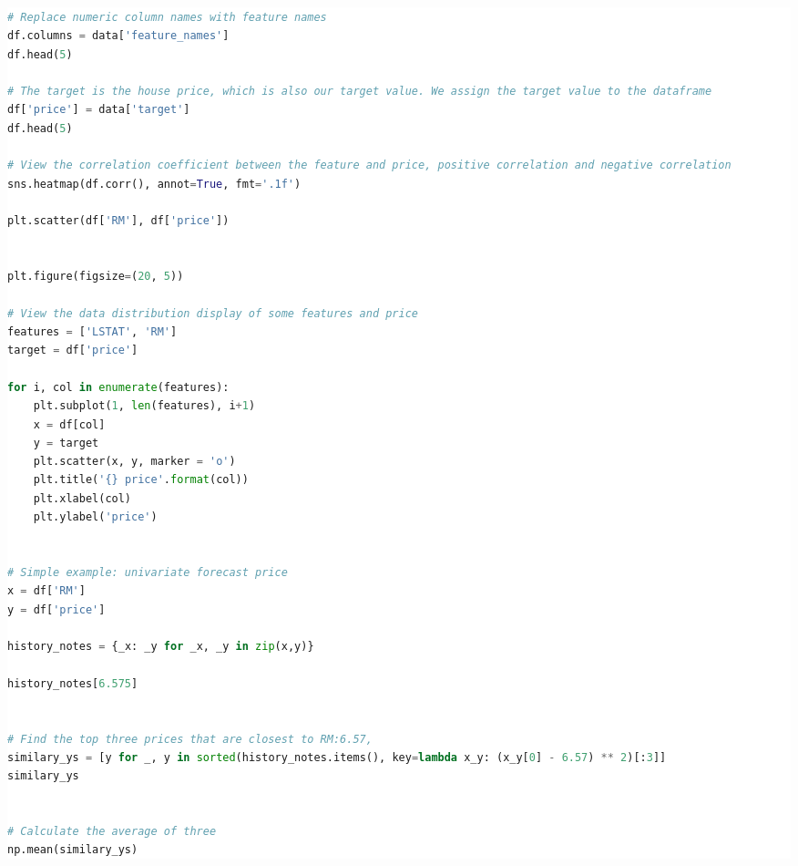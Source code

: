 ```python
# Replace numeric column names with feature names
df.columns = data['feature_names']
df.head(5)

# The target is the house price, which is also our target value. We assign the target value to the dataframe
df['price'] = data['target']
df.head(5)

# View the correlation coefficient between the feature and price, positive correlation and negative correlation
sns.heatmap(df.corr(), annot=True, fmt='.1f')

plt.scatter(df['RM'], df['price'])


plt.figure(figsize=(20, 5))

# View the data distribution display of some features and price
features = ['LSTAT', 'RM']
target = df['price']

for i, col in enumerate(features):
    plt.subplot(1, len(features), i+1)
    x = df[col]
    y = target
    plt.scatter(x, y, marker = 'o')
    plt.title('{} price'.format(col))
    plt.xlabel(col)
    plt.ylabel('price')


# Simple example: univariate forecast price
x = df['RM']
y = df['price']

history_notes = {_x: _y for _x, _y in zip(x,y)}

history_notes[6.575]


# Find the top three prices that are closest to RM:6.57,
similary_ys = [y for _, y in sorted(history_notes.items(), key=lambda x_y: (x_y[0] - 6.57) ** 2)[:3]]
similary_ys


# Calculate the average of three
np.mean(similary_ys)
```
